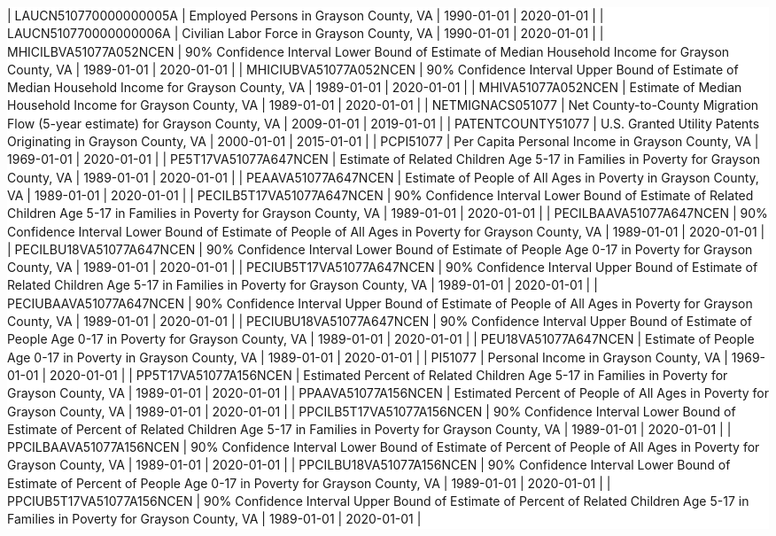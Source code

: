 | LAUCN510770000000005A     | Employed Persons in Grayson County, VA                                                                                                                                      | 1990-01-01          | 2020-01-01        |
| LAUCN510770000000006A     | Civilian Labor Force in Grayson County, VA                                                                                                                                  | 1990-01-01          | 2020-01-01        |
| MHICILBVA51077A052NCEN    | 90% Confidence Interval Lower Bound of Estimate of Median Household Income for Grayson County, VA                                                                           | 1989-01-01          | 2020-01-01        |
| MHICIUBVA51077A052NCEN    | 90% Confidence Interval Upper Bound of Estimate of Median Household Income for Grayson County, VA                                                                           | 1989-01-01          | 2020-01-01        |
| MHIVA51077A052NCEN        | Estimate of Median Household Income for Grayson County, VA                                                                                                                  | 1989-01-01          | 2020-01-01        |
| NETMIGNACS051077          | Net County-to-County Migration Flow (5-year estimate) for Grayson County, VA                                                                                                | 2009-01-01          | 2019-01-01        |
| PATENTCOUNTY51077         | U.S. Granted Utility Patents Originating in Grayson County, VA                                                                                                              | 2000-01-01          | 2015-01-01        |
| PCPI51077                 | Per Capita Personal Income in Grayson County, VA                                                                                                                            | 1969-01-01          | 2020-01-01        |
| PE5T17VA51077A647NCEN     | Estimate of Related Children Age 5-17 in Families in Poverty for Grayson County, VA                                                                                         | 1989-01-01          | 2020-01-01        |
| PEAAVA51077A647NCEN       | Estimate of People of All Ages in Poverty in Grayson County, VA                                                                                                             | 1989-01-01          | 2020-01-01        |
| PECILB5T17VA51077A647NCEN | 90% Confidence Interval Lower Bound of Estimate of Related Children Age 5-17 in Families in Poverty for Grayson County, VA                                                  | 1989-01-01          | 2020-01-01        |
| PECILBAAVA51077A647NCEN   | 90% Confidence Interval Lower Bound of Estimate of People of All Ages in Poverty for Grayson County, VA                                                                     | 1989-01-01          | 2020-01-01        |
| PECILBU18VA51077A647NCEN  | 90% Confidence Interval Lower Bound of Estimate of People Age 0-17 in Poverty for Grayson County, VA                                                                        | 1989-01-01          | 2020-01-01        |
| PECIUB5T17VA51077A647NCEN | 90% Confidence Interval Upper Bound of Estimate of Related Children Age 5-17 in Families in Poverty for Grayson County, VA                                                  | 1989-01-01          | 2020-01-01        |
| PECIUBAAVA51077A647NCEN   | 90% Confidence Interval Upper Bound of Estimate of People of All Ages in Poverty for Grayson County, VA                                                                     | 1989-01-01          | 2020-01-01        |
| PECIUBU18VA51077A647NCEN  | 90% Confidence Interval Upper Bound of Estimate of People Age 0-17 in Poverty for Grayson County, VA                                                                        | 1989-01-01          | 2020-01-01        |
| PEU18VA51077A647NCEN      | Estimate of People Age 0-17 in Poverty in Grayson County, VA                                                                                                                | 1989-01-01          | 2020-01-01        |
| PI51077                   | Personal Income in Grayson County, VA                                                                                                                                       | 1969-01-01          | 2020-01-01        |
| PP5T17VA51077A156NCEN     | Estimated Percent of Related Children Age 5-17 in Families in Poverty for Grayson County, VA                                                                                | 1989-01-01          | 2020-01-01        |
| PPAAVA51077A156NCEN       | Estimated Percent of People of All Ages in Poverty for Grayson County, VA                                                                                                   | 1989-01-01          | 2020-01-01        |
| PPCILB5T17VA51077A156NCEN | 90% Confidence Interval Lower Bound of Estimate of Percent of Related Children Age 5-17 in Families in Poverty for Grayson County, VA                                       | 1989-01-01          | 2020-01-01        |
| PPCILBAAVA51077A156NCEN   | 90% Confidence Interval Lower Bound of Estimate of Percent of People of All Ages in Poverty for Grayson County, VA                                                          | 1989-01-01          | 2020-01-01        |
| PPCILBU18VA51077A156NCEN  | 90% Confidence Interval Lower Bound of Estimate of Percent of People Age 0-17 in Poverty for Grayson County, VA                                                             | 1989-01-01          | 2020-01-01        |
| PPCIUB5T17VA51077A156NCEN | 90% Confidence Interval Upper Bound of Estimate of Percent of Related Children Age 5-17 in Families in Poverty for Grayson County, VA                                       | 1989-01-01          | 2020-01-01        |